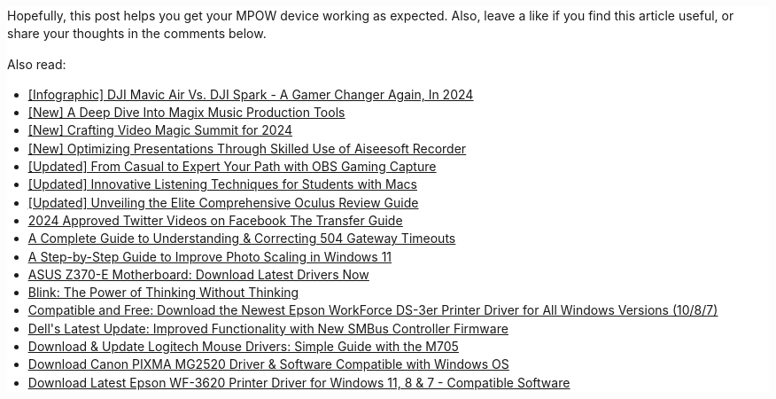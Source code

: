 
 Hopefully, this post helps you get your MPOW device working as expected. Also, leave a like if you find this article useful, or share your thoughts in the comments below.

<ins class="adsbygoogle"
     style="display:block"
     data-ad-format="autorelaxed"
     data-ad-client="ca-pub-7571918770474297"
     data-ad-slot="1223367746"></ins>



<ins class="adsbygoogle"
     style="display:block"
     data-ad-client="ca-pub-7571918770474297"
     data-ad-slot="8358498916"
     data-ad-format="auto"
     data-full-width-responsive="true"></ins>

<span class="atpl-alsoreadstyle">Also read:</span>
<div><ul>
<li><a href="https://some-techniques.techidaily.com/infographic-dji-mavic-air-vs-dji-spark-a-gamer-changer-again-in-2024/"><u>[Infographic] DJI Mavic Air Vs. DJI Spark - A Gamer Changer Again, In 2024</u></a></li>
<li><a href="https://extra-tips.techidaily.com/new-a-deep-dive-into-magix-music-production-tools/"><u>[New] A Deep Dive Into Magix Music Production Tools</u></a></li>
<li><a href="https://eaxpv-info.techidaily.com/new-crafting-video-magic-summit-for-2024/"><u>[New] Crafting Video Magic Summit for 2024</u></a></li>
<li><a href="https://video-screen-grab.techidaily.com/new-optimizing-presentations-through-skilled-use-of-aiseesoft-recorder/"><u>[New] Optimizing Presentations Through Skilled Use of Aiseesoft Recorder</u></a></li>
<li><a href="https://screen-mirroring-recording.techidaily.com/updated-from-casual-to-expert-your-path-with-obs-gaming-capture/"><u>[Updated] From Casual to Expert  Your Path with OBS Gaming Capture</u></a></li>
<li><a href="https://screen-capture.techidaily.com/updated-innovative-listening-techniques-for-students-with-macs/"><u>[Updated] Innovative Listening Techniques for Students with Macs</u></a></li>
<li><a href="https://some-approaches.techidaily.com/updated-unveiling-the-elite-comprehensive-oculus-review-guide/"><u>[Updated] Unveiling the Elite  Comprehensive Oculus Review Guide</u></a></li>
<li><a href="https://twitter-videos.techidaily.com/2024-approved-twitter-videos-on-facebook-the-transfer-guide/"><u>2024 Approved  Twitter Videos on Facebook  The Transfer Guide</u></a></li>
<li><a href="https://tech-recovery.techidaily.com/a-complete-guide-to-understanding-and-correcting-504-gateway-timeouts/"><u>A Complete Guide to Understanding & Correcting 504 Gateway Timeouts</u></a></li>
<li><a href="https://win11-tips.techidaily.com/a-step-by-step-guide-to-improve-photo-scaling-in-windows-11/"><u>A Step-by-Step Guide to Improve Photo Scaling in Windows 11</u></a></li>
<li><a href="https://win-amazing.techidaily.com/asus-z370-e-motherboard-download-latest-drivers-now/"><u>ASUS Z370-E Motherboard: Download Latest Drivers Now</u></a></li>
<li><a href="https://win-amazing.techidaily.com/blink-the-power-of-thinking-without-thinking/"><u>Blink: The Power of Thinking Without Thinking</u></a></li>
<li><a href="https://win-amazing.techidaily.com/compatible-and-free-download-the-newest-epson-workforce-ds-3er-printer-driver-for-all-windows-versions-1087/"><u>Compatible and Free: Download the Newest Epson WorkForce DS-3er Printer Driver for All Windows Versions (10/8/7)</u></a></li>
<li><a href="https://win-amazing.techidaily.com/dells-latest-update-improved-functionality-with-new-smbus-controller-firmware/"><u>Dell's Latest Update: Improved Functionality with New SMBus Controller Firmware</u></a></li>
<li><a href="https://win-amazing.techidaily.com/download-and-update-logitech-mouse-drivers-simple-guide-with-the-m705/"><u>Download & Update Logitech Mouse Drivers: Simple Guide with the M705</u></a></li>
<li><a href="https://win-amazing.techidaily.com/download-canon-pixma-mg2520-driver-and-software-compatible-with-windows-os/"><u>Download Canon PIXMA MG2520 Driver & Software Compatible with Windows OS</u></a></li>
<li><a href="https://win-amazing.techidaily.com/download-latest-epson-wf-3620-printer-driver-for-windows-11-8-and-7-compatible-software/"><u>Download Latest Epson WF-3620 Printer Driver for Windows 11, 8 & 7 - Compatible Software</u></a></li>